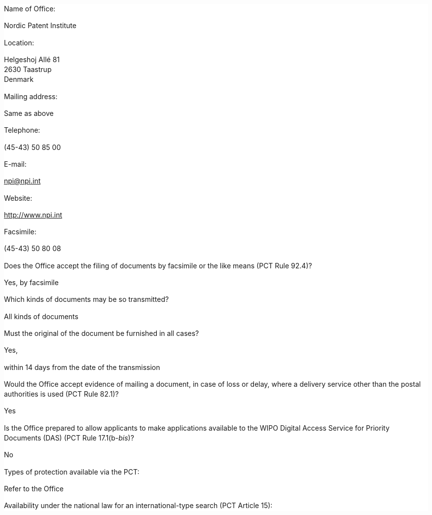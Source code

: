 Name of Office:

Nordic Patent Institute

Location:

Helgeshoj Allé 81  
2630 Taastrup  
Denmark

Mailing address:

Same as above

Telephone:

(45-43) 50 85 00

E-mail:

npi@npi.int

Website:

<http://www.npi.int>

Facsimile:

(45-43) 50 80 08

Does the Office accept the filing of documents by facsimile or the like means
(PCT Rule 92.4)?

Yes, by facsimile

Which kinds of documents may be so transmitted?

All kinds of documents

Must the original of the document be furnished in all cases?

Yes,

within 14 days from the date of the transmission

Would the Office accept evidence of mailing a document, in case of loss or
delay, where a delivery service other than the postal authorities is used (PCT
Rule 82.1)?

Yes

Is the Office prepared to allow applicants to make applications available to
the WIPO Digital Access Service for Priority Documents (DAS) (PCT Rule
17.1(b-_bis_)?

No

Types of protection available via the PCT:

Refer to the Office

Availability under the national law for an international-type search (PCT
Article 15):
